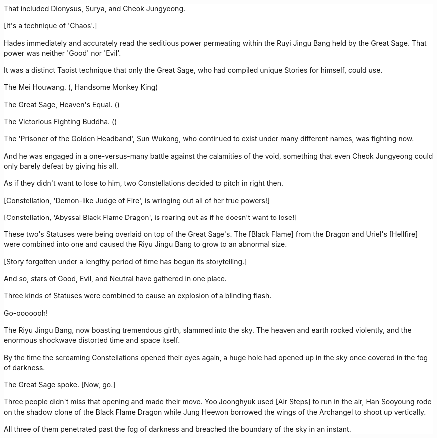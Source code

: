 That included Dionysus, Surya, and Cheok Jungyeong.

\[It's a technique of 'Chaos'.\]

Hades immediately and accurately read the seditious power permeating within
the Ruyi Jingu Bang held by the Great Sage. That power was neither 'Good' nor
'Evil'.

It was a distinct Taoist technique that only the Great Sage, who had compiled
unique Stories for himself, could use.

The Mei Houwang. \(, Handsome Monkey King\)

The Great Sage, Heaven's Equal. \(\)

The Victorious Fighting Buddha. \(\)

The 'Prisoner of the Golden Headband', Sun Wukong, who continued to exist
under many different names, was fighting now.

And he was engaged in a one-versus-many battle against the calamities of the
void, something that even Cheok Jungyeong could only barely defeat by giving
his all.

As if they didn't want to lose to him, two Constellations decided to pitch in
right then.

\[Constellation, 'Demon-like Judge of Fire', is wringing out all of her true
powers\!\]

\[Constellation, 'Abyssal Black Flame Dragon', is roaring out as if he doesn't
want to lose\!\]

These two's Statuses were being overlaid on top of the Great Sage's. The
\[Black Flame\] from the Dragon and Uriel's \[Hellfire\] were combined into
one and caused the Riyu Jingu Bang to grow to an abnormal size.

\[Story forgotten under a lengthy period of time has begun its storytelling.\]

And so, stars of Good, Evil, and Neutral have gathered in one place.

Three kinds of Statuses were combined to cause an explosion of a blinding
flash.

Go-ooooooh\!

The Riyu Jingu Bang, now boasting tremendous girth, slammed into the sky. The
heaven and earth rocked violently, and the enormous shockwave distorted time
and space itself.

By the time the screaming Constellations opened their eyes again, a huge hole
had opened up in the sky once covered in the fog of darkness.

The Great Sage spoke. \[Now, go.\]

Three people didn't miss that opening and made their move. Yoo Joonghyuk used
\[Air Steps\] to run in the air, Han Sooyoung rode on the shadow clone of the
Black Flame Dragon while Jung Heewon borrowed the wings of the Archangel to
shoot up vertically.

All three of them penetrated past the fog of darkness and breached the
boundary of the sky in an instant.
